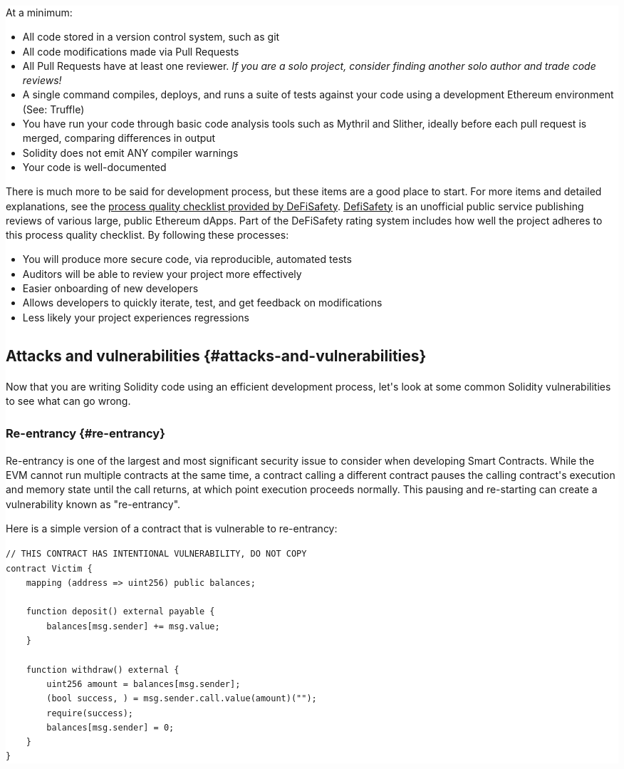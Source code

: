At a minimum:

- All code stored in a version control system, such as git
- All code modifications made via Pull Requests
- All Pull Requests have at least one reviewer. _If you are a solo project, consider finding another solo author and trade code reviews!_
- A single command compiles, deploys, and runs a suite of tests against your code using a development Ethereum environment (See: Truffle)
- You have run your code through basic code analysis tools such as Mythril and Slither, ideally before each pull request is merged, comparing differences in output
- Solidity does not emit ANY compiler warnings
- Your code is well-documented

There is much more to be said for development process, but these items are a good place to start. For more items and detailed explanations, see the [process quality checklist provided by DeFiSafety](https://docs.defisafety.com/audit-process-documentation/process-quality-audit-process). [DefiSafety](https://defisafety.com/) is an unofficial public service publishing reviews of various large, public Ethereum dApps. Part of the DeFiSafety rating system includes how well the project adheres to this process quality checklist. By following these processes:

- You will produce more secure code, via reproducible, automated tests
- Auditors will be able to review your project more effectively
- Easier onboarding of new developers
- Allows developers to quickly iterate, test, and get feedback on modifications
- Less likely your project experiences regressions

## Attacks and vulnerabilities {#attacks-and-vulnerabilities}

Now that you are writing Solidity code using an efficient development process, let's look at some common Solidity vulnerabilities to see what can go wrong.

### Re-entrancy {#re-entrancy}

Re-entrancy is one of the largest and most significant security issue to consider when developing Smart Contracts. While the EVM cannot run multiple contracts at the same time, a contract calling a different contract pauses the calling contract's execution and memory state until the call returns, at which point execution proceeds normally. This pausing and re-starting can create a vulnerability known as "re-entrancy".

Here is a simple version of a contract that is vulnerable to re-entrancy:

```solidity
// THIS CONTRACT HAS INTENTIONAL VULNERABILITY, DO NOT COPY
contract Victim {
    mapping (address => uint256) public balances;

    function deposit() external payable {
        balances[msg.sender] += msg.value;
    }

    function withdraw() external {
        uint256 amount = balances[msg.sender];
        (bool success, ) = msg.sender.call.value(amount)("");
        require(success);
        balances[msg.sender] = 0;
    }
}
```
